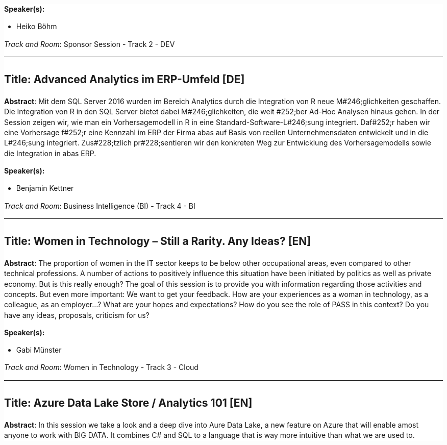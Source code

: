 **Speaker(s):**
- Heiko Böhm
 
*Track and Room*: Sponsor Session - Track 2 - DEV
 
----------------------------------------------------------------------------------- 
 
 
## Title: Advanced Analytics im ERP-Umfeld [DE]
 
**Abstract**:
Mit dem SQL Server 2016 wurden im Bereich Analytics durch die Integration von R neue M#246;glichkeiten geschaffen. Die Integration von R in den SQL Server bietet dabei M#246;glichkeiten, die weit #252;ber Ad-Hoc Analysen hinaus gehen. 
In der Session zeigen wir, wie man ein Vorhersagemodell in R in eine Standard-Software-L#246;sung integriert. Daf#252;r haben wir eine Vorhersage f#252;r eine Kennzahl im ERP der Firma abas auf Basis von reellen Unternehmensdaten  entwickelt und in die L#246;sung integriert. Zus#228;tzlich pr#228;sentieren wir den konkreten Weg zur Entwicklung des Vorhersagemodells sowie die Integration in abas ERP.
 
**Speaker(s):**
- Benjamin Kettner
 
*Track and Room*: Business Intelligence  (BI) - Track 4 - BI
 
----------------------------------------------------------------------------------- 
 
 
## Title: Women in Technology – Still a Rarity. Any Ideas? [EN]
 
**Abstract**:
The proportion of women in the IT sector keeps to be below other occupational areas, even compared to other technical professions. A number of actions to positively influence this situation have been initiated by politics as well as private economy. But is this really enough?
The goal of this session is to provide you with information regarding those activities and concepts. But even more important: We want to get your feedback. How are your experiences as a woman in technology, as a colleague, as an employer…? What are your hopes and expectations? How do you see the role of PASS in this context? Do you have any ideas, proposals, criticism for us?
 
**Speaker(s):**
- Gabi Münster
 
*Track and Room*: Women in Technology - Track 3 - Cloud
 
----------------------------------------------------------------------------------- 
 
 
## Title: Azure Data Lake Store / Analytics 101 [EN]
 
**Abstract**:
In this session we take a look and a deep dive into Aure Data Lake, a new feature on Azure that will enable amost anyone to work with BIG DATA. It combines C# and SQL to a language that is way more intuitive than what we are used to.
